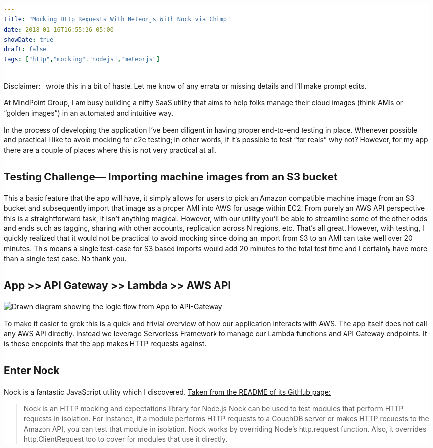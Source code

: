 ```yaml
---
title: "Mocking Http Requests With Meteorjs With Nock via Chimp"
date: 2018-01-16T16:55:26-05:00
showDate: true
draft: false
tags: ["http","mocking","nodejs","meteorjs"]
---
```


Disclaimer: I wrote this in a bit of haste. Let me know of any errata or missing details and I’ll make prompt edits.

At MindPoint Group, I am busy building a nifty SaaS utility that aims to help folks manage their cloud images (think AMIs or “golden images”) in an automated and intuitive way.

In the process of developing the application I’ve been diligent in having proper end-to-end testing in place. Whenever possible and practical I like to avoid mocking for e2e testing; in other words, if it’s possible to test “for reals” why not? However, for my app there are a couple of places where this is not very practical at all.

## **Testing Challenge— Importing machine images from an S3 bucket**

This a basic feature that the app will have, it simply allows for users to pick an Amazon compatible machine image from an S3 bucket and subsequently import that image as a proper AMI into AWS for usage within EC2. From purely an AWS API perspective this is a [straightforward task](https://docs.aws.amazon.com/vm-import/latest/userguide/vmimport-image-import.html), it isn’t anything magical. However, with our utility you’ll be able to streamline some of the other odds and ends such as tagging, sharing with other accounts, replication across N regions, etc. That’s all great. However, with testing, I quickly realized that it would not be practical to avoid mocking since doing an import from S3 to an AMI can take well over 20 minutes. This means a single test-case for S3 based imports would add 20 minutes to the total test time and I certainly have more than a single test case. No thank you.

## App >> API Gateway >> Lambda >> AWS API

![Drawn diagram showing the logic flow from App to API-Gateway](/lambawf.webp)

To make it easier to grok this is a quick and trivial overview of how our application interacts with AWS. The app itself does not call any AWS API directly. Instead we leverage [Serverless Framework](https://serverless.com/) to manage our Lambda functions and API Gateway endpoints. It is these endpoints that the app makes HTTP requests against.

## Enter Nock

Nock is a fantastic JavaScript utility which I discovered. [Taken from the README of its GitHub page:](https://github.com/node-nock/nock)

> Nock is an HTTP mocking and expectations library for Node.js
> Nock can be used to test modules that perform HTTP requests in isolation.
> For instance, if a module performs HTTP requests to a CouchDB server or makes HTTP requests to the Amazon API, you can test that module in isolation.
> Nock works by overriding Node’s http.request function. Also, it overrides http.ClientRequest too to cover for modules that use it directly.
